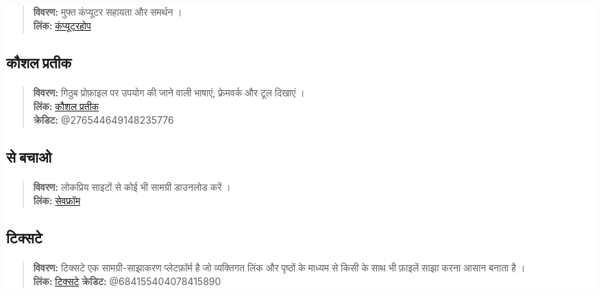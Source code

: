 > **विवरण:** मुफ्त कंप्यूटर सहायता और समर्थन । <br/>
**लिंक:** [कंप्यूटरहोप](https://www.computerhope.com/) <br/>

## कौशल प्रतीक

> **विवरण:** गिठुब प्रोफ़ाइल पर उपयोग की जाने वाली भाषाएं, फ़्रेमवर्क और टूल दिखाएं । <br/>
**लिंक:** [कौशल प्रतीक](https://skillicons.dev/) <br/>
**क्रेडिट:** @276544649148235776

## से बचाओ

> **विवरण:** लोकप्रिय साइटों से कोई भी सामग्री डाउनलोड करें । <br/>
**लिंक:** [सेवफ्रॉम](https://savefrom.net/)

## टिक्सटे

> **विवरण:** टिक्सटे एक सामग्री-साझाकरण प्लेटफ़ॉर्म है जो व्यक्तिगत लिंक और पृष्ठों के माध्यम से किसी के साथ भी फ़ाइलें साझा करना आसान बनाता है ।  <br/>
**लिंक:** [टिक्सटे](https://tixte.com/)
**क्रेडिट:** @684155404078415890
